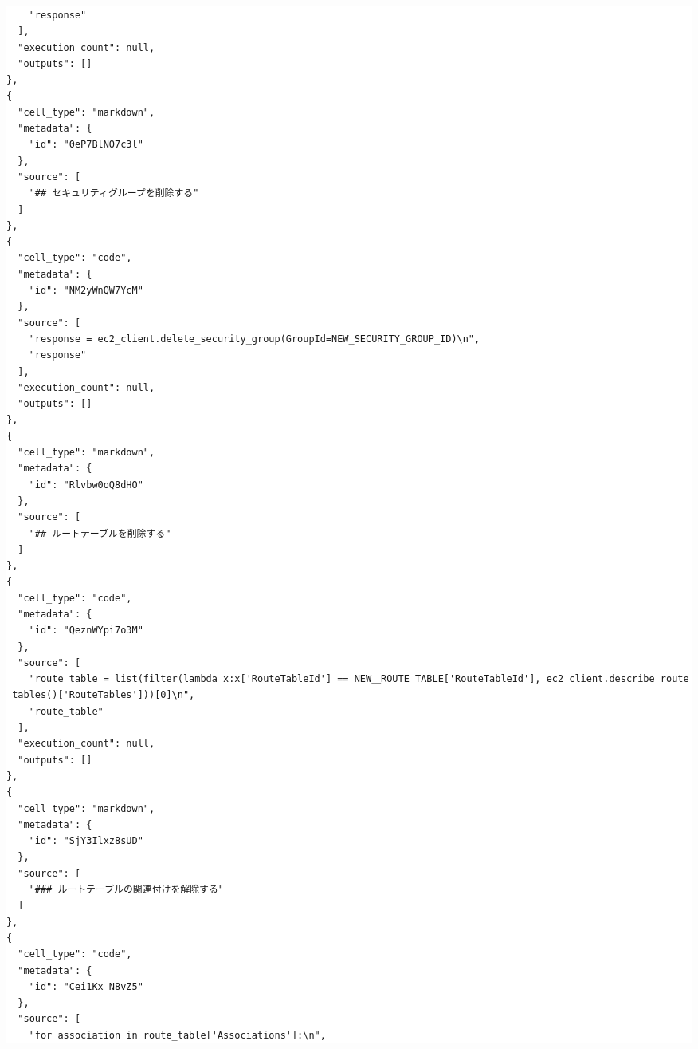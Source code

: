         "response"
      ],
      "execution_count": null,
      "outputs": []
    },
    {
      "cell_type": "markdown",
      "metadata": {
        "id": "0eP7BlNO7c3l"
      },
      "source": [
        "## セキュリティグループを削除する"
      ]
    },
    {
      "cell_type": "code",
      "metadata": {
        "id": "NM2yWnQW7YcM"
      },
      "source": [
        "response = ec2_client.delete_security_group(GroupId=NEW_SECURITY_GROUP_ID)\n",
        "response"
      ],
      "execution_count": null,
      "outputs": []
    },
    {
      "cell_type": "markdown",
      "metadata": {
        "id": "Rlvbw0oQ8dHO"
      },
      "source": [
        "## ルートテーブルを削除する"
      ]
    },
    {
      "cell_type": "code",
      "metadata": {
        "id": "QeznWYpi7o3M"
      },
      "source": [
        "route_table = list(filter(lambda x:x['RouteTableId'] == NEW＿ROUTE_TABLE['RouteTableId'], ec2_client.describe_route_tables()['RouteTables']))[0]\n",
        "route_table"
      ],
      "execution_count": null,
      "outputs": []
    },
    {
      "cell_type": "markdown",
      "metadata": {
        "id": "SjY3Ilxz8sUD"
      },
      "source": [
        "### ルートテーブルの関連付けを解除する"
      ]
    },
    {
      "cell_type": "code",
      "metadata": {
        "id": "Cei1Kx_N8vZ5"
      },
      "source": [
        "for association in route_table['Associations']:\n",